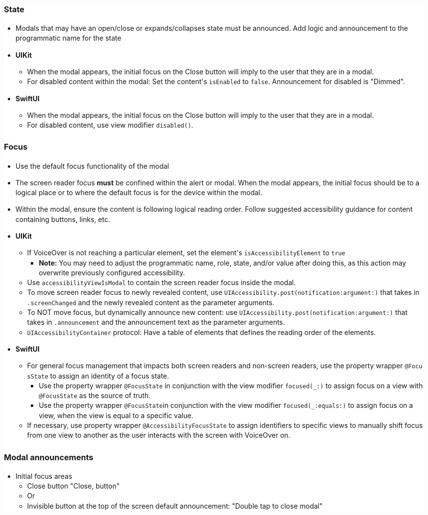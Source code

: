 ### State 
- Modals that may have an open/close or expands/collapses state must be announced. Add logic and announcement to the programmatic name for the state


- **UIKit**  
  - When the modal appears, the initial focus on the Close button will imply to the user that they are in a modal.
  - For disabled content within the modal: Set the content's `isEnabled` to `false`. Announcement for disabled is "Dimmed".
- **SwiftUI**
  - When the modal appears, the initial focus on the Close button will imply to the user that they are in a modal.
  - For disabled content, use view modifier `disabled()`.

### Focus
- Use the default focus functionality of the modal
- The screen reader focus **must** be confined within the alert or modal. When the modal appears, the initial focus should be to a logical place or to where the default focus is for the device within the modal.
- Within the modal, ensure the content is following logical reading order. Follow suggested accessibility guidance for content containing buttons, links, etc.


- **UIKit**
  - If VoiceOver is not reaching a particular element, set the element's `isAccessibilityElement` to `true`
    - **Note:** You may need to adjust the programmatic name, role, state, and/or value after doing this, as this action may overwrite previously configured accessibility.
  - Use `accessibilityViewIsModal` to contain the screen reader focus inside the modal.
  - To move screen reader focus to newly revealed content, use `UIAccessibility.post(notification:argument:)` that takes in `.screenChanged` and the newly revealed content as the parameter arguments.
  - To NOT move focus, but dynamically announce new content: use `UIAccessibility.post(notification:argument:)` that takes in `.announcement` and the announcement text as the parameter arguments.
  - `UIAccessibilityContainer` protocol: Have a table of elements that defines the reading order of the elements.  
- **SwiftUI**
  - For general focus management that impacts both screen readers and non-screen readers, use the property wrapper `@FocusState` to assign an identity of a focus state.
    - Use the property wrapper `@FocusState` in conjunction with the view modifier `focused(_:)` to assign focus on a view with `@FocusState` as the source of truth.
    - Use the property wrapper `@FocusState`in conjunction with the view modifier `focused(_:equals:)` to assign focus on a view, when the view is equal to a specific value.
  - If necessary, use property wrapper `@AccessibilityFocusState` to assign identifiers to specific views to manually shift focus from one view to another as the user interacts with the screen with VoiceOver on.

### Modal announcements
- Initial focus areas
    - Close button "Close, button"
    - Or
    - Invisible button at the top of the screen default announcement: "Double tap to close modal"
